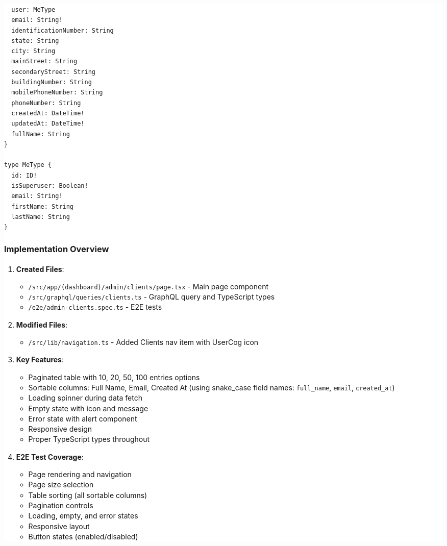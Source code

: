 ````
  user: MeType
  email: String!
  identificationNumber: String
  state: String
  city: String
  mainStreet: String
  secondaryStreet: String
  buildingNumber: String
  mobilePhoneNumber: String
  phoneNumber: String
  createdAt: DateTime!
  updatedAt: DateTime!
  fullName: String
}

type MeType {
  id: ID!
  isSuperuser: Boolean!
  email: String!
  firstName: String
  lastName: String
}
````

### Implementation Overview

1. **Created Files**:
   - `/src/app/(dashboard)/admin/clients/page.tsx` - Main page component
   - `/src/graphql/queries/clients.ts` - GraphQL query and TypeScript types
   - `/e2e/admin-clients.spec.ts` - E2E tests

2. **Modified Files**:
   - `/src/lib/navigation.ts` - Added Clients nav item with UserCog icon

3. **Key Features**:
   - Paginated table with 10, 20, 50, 100 entries options
   - Sortable columns: Full Name, Email, Created At (using snake_case field names: `full_name`, `email`, `created_at`)
   - Loading spinner during data fetch
   - Empty state with icon and message
   - Error state with alert component
   - Responsive design
   - Proper TypeScript types throughout

4. **E2E Test Coverage**:
   - Page rendering and navigation
   - Page size selection
   - Table sorting (all sortable columns)
   - Pagination controls
   - Loading, empty, and error states
   - Responsive layout
   - Button states (enabled/disabled)
